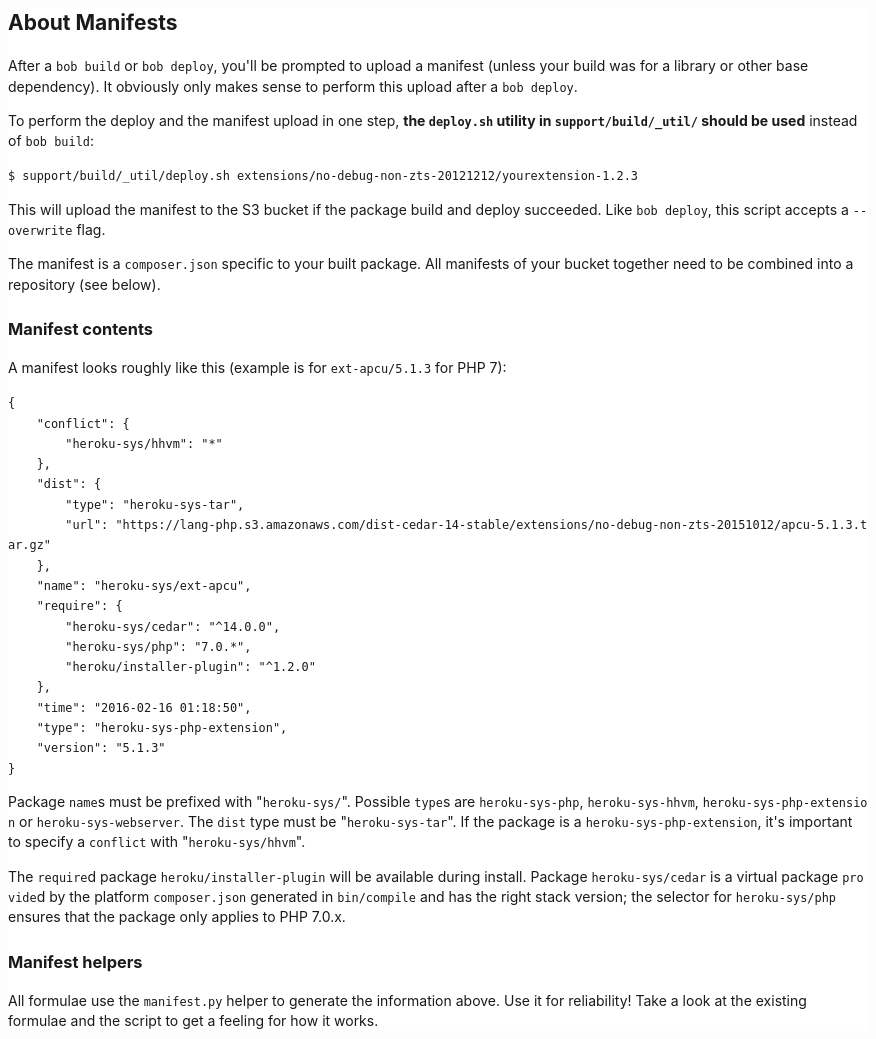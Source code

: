## About Manifests

After a `bob build` or `bob deploy`, you'll be prompted to upload a manifest (unless your build was for a library or other base dependency). It obviously only makes sense to perform this upload after a `bob deploy`.

To perform the deploy and the manifest upload in one step, **the `deploy.sh` utility in `support/build/_util/` should be used** instead of `bob build`:

    $ support/build/_util/deploy.sh extensions/no-debug-non-zts-20121212/yourextension-1.2.3

This will upload the manifest to the S3 bucket if the package build and deploy succeeded. Like `bob deploy`, this script accepts a `--overwrite` flag.

The manifest is a `composer.json` specific to your built package. All manifests of your bucket together need to be combined into a repository (see below).

### Manifest contents

A manifest looks roughly like this (example is for `ext-apcu/5.1.3` for PHP 7):

    {
    	"conflict": {
    		"heroku-sys/hhvm": "*"
    	},
    	"dist": {
    		"type": "heroku-sys-tar",
    		"url": "https://lang-php.s3.amazonaws.com/dist-cedar-14-stable/extensions/no-debug-non-zts-20151012/apcu-5.1.3.tar.gz"
    	},
    	"name": "heroku-sys/ext-apcu",
    	"require": {
    		"heroku-sys/cedar": "^14.0.0",
    		"heroku-sys/php": "7.0.*",
    		"heroku/installer-plugin": "^1.2.0"
    	},
    	"time": "2016-02-16 01:18:50",
    	"type": "heroku-sys-php-extension",
    	"version": "5.1.3"
    }

Package `name`s must be prefixed with "`heroku-sys/`". Possible `type`s are `heroku-sys-php`, `heroku-sys-hhvm`, `heroku-sys-php-extension` or `heroku-sys-webserver`. The `dist` type must be "`heroku-sys-tar`". If the package is a `heroku-sys-php-extension`, it's important to specify a `conflict` with "`heroku-sys/hhvm`".

The `require`d package `heroku/installer-plugin` will be available during install. Package `heroku-sys/cedar` is a virtual package `provide`d by the platform `composer.json` generated in `bin/compile` and has the right stack version; the selector for `heroku-sys/php` ensures that the package only applies to PHP 7.0.x.

### Manifest helpers

All formulae use the `manifest.py` helper to generate the information above. Use it for reliability! Take a look at the existing formulae and the script to get a feeling for how it works.
